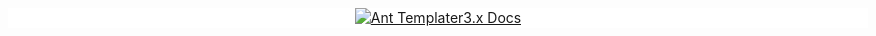 <p align="center">
  <a href="https://antd-templater.github.io/docs/vue3.x/">
    <img 
      style="width: 100%; margin: 0 auto;" 
      src="https://antd-templater.github.io/resource/Ant-Templater-Docs-3.x.png" 
      alt="Ant Templater3.x Docs"
    >
  </a>
</p>
